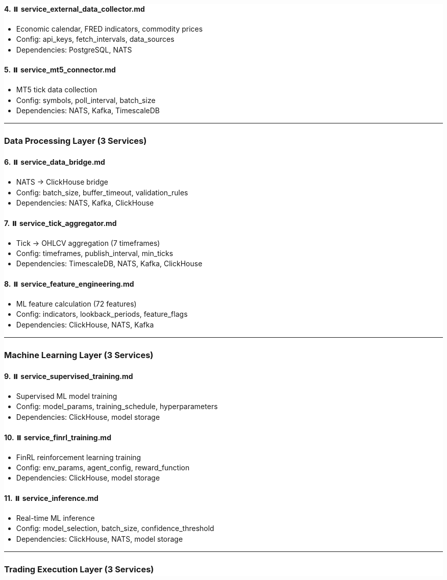 #### 4. ⏸️ **service_external_data_collector.md**
- Economic calendar, FRED indicators, commodity prices
- Config: api_keys, fetch_intervals, data_sources
- Dependencies: PostgreSQL, NATS

#### 5. ⏸️ **service_mt5_connector.md**
- MT5 tick data collection
- Config: symbols, poll_interval, batch_size
- Dependencies: NATS, Kafka, TimescaleDB

---

### **Data Processing Layer (3 Services)**

#### 6. ⏸️ **service_data_bridge.md**
- NATS → ClickHouse bridge
- Config: batch_size, buffer_timeout, validation_rules
- Dependencies: NATS, Kafka, ClickHouse

#### 7. ⏸️ **service_tick_aggregator.md**
- Tick → OHLCV aggregation (7 timeframes)
- Config: timeframes, publish_interval, min_ticks
- Dependencies: TimescaleDB, NATS, Kafka, ClickHouse

#### 8. ⏸️ **service_feature_engineering.md**
- ML feature calculation (72 features)
- Config: indicators, lookback_periods, feature_flags
- Dependencies: ClickHouse, NATS, Kafka

---

### **Machine Learning Layer (3 Services)**

#### 9. ⏸️ **service_supervised_training.md**
- Supervised ML model training
- Config: model_params, training_schedule, hyperparameters
- Dependencies: ClickHouse, model storage

#### 10. ⏸️ **service_finrl_training.md**
- FinRL reinforcement learning training
- Config: env_params, agent_config, reward_function
- Dependencies: ClickHouse, model storage

#### 11. ⏸️ **service_inference.md**
- Real-time ML inference
- Config: model_selection, batch_size, confidence_threshold
- Dependencies: ClickHouse, NATS, model storage

---

### **Trading Execution Layer (3 Services)**
